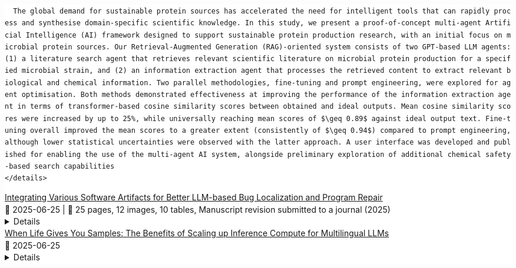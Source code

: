       The global demand for sustainable protein sources has accelerated the need for intelligent tools that can rapidly process and synthesise domain-specific scientific knowledge. In this study, we present a proof-of-concept multi-agent Artificial Intelligence (AI) framework designed to support sustainable protein production research, with an initial focus on microbial protein sources. Our Retrieval-Augmented Generation (RAG)-oriented system consists of two GPT-based LLM agents: (1) a literature search agent that retrieves relevant scientific literature on microbial protein production for a specified microbial strain, and (2) an information extraction agent that processes the retrieved content to extract relevant biological and chemical information. Two parallel methodologies, fine-tuning and prompt engineering, were explored for agent optimisation. Both methods demonstrated effectiveness at improving the performance of the information extraction agent in terms of transformer-based cosine similarity scores between obtained and ideal outputs. Mean cosine similarity scores were increased by up to 25%, while universally reaching mean scores of $\geq 0.89$ against ideal output text. Fine-tuning overall improved the mean scores to a greater extent (consistently of $\geq 0.94$) compared to prompt engineering, although lower statistical uncertainties were observed with the latter approach. A user interface was developed and published for enabling the use of the multi-agent AI system, alongside preliminary exploration of additional chemical safety-based search capabilities
    </details>
</div>
<div class="paper-card">
    <div class="paper-title"><a href="http://arxiv.org/abs/2412.03905v3">Integrating Various Software Artifacts for Better LLM-based Bug Localization and Program Repair</a></div>
    <div class="paper-meta">
      📅 2025-06-25
      | 💬 25 pages, 12 images, 10 tables, Manuscript revision submitted to a journal (2025)
    </div>
    <details class="paper-abstract">
      LLMs have garnered considerable attention for their potential to streamline Automated Program Repair (APR). LLM-based approaches can either insert the correct code or directly generate patches when provided with buggy methods. However, most of LLM-based APR methods rely on a single type of software information, without fully leveraging different software artifacts. Despite this, many LLM-based approaches do not explore which specific types of information best assist in APR. Addressing this gap is crucial for advancing LLM-based APR techniques. We propose DEVLoRe to use issue content (description and message) and stack error traces to localize buggy methods, then rely on debug information in buggy methods and issue content and stack error to localize buggy lines and generate plausible patches which can pass all unit tests. The results show that while issue content is particularly effective in assisting LLMs with fault localization and program repair, different types of software artifacts complement each other. By incorporating different artifacts, DEVLoRe successfully locates 49.3% and 47.6% of single and non-single buggy methods and generates 56.0% and 14.5% plausible patches for the Defects4J v2.0 dataset, respectively. This outperforms current state-of-the-art APR methods. Furthermore, we re-implemented and evaluated our framework, demonstrating its effectiveness in its effectiveness in resolving 9 unique issues compared to other state-of-the-art frameworks using the same or more advanced models on SWE-bench Lite.We also discussed whether a leading framework for Python code can be directly applied to Java code, or vice versa. The source code and experimental results of this work for replication are available at https://github.com/XYZboom/DEVLoRe.
    </details>
</div>
<div class="paper-card">
    <div class="paper-title"><a href="http://arxiv.org/abs/2506.20544v1">When Life Gives You Samples: The Benefits of Scaling up Inference Compute for Multilingual LLMs</a></div>
    <div class="paper-meta">
      📅 2025-06-25
    </div>
    <details class="paper-abstract">
